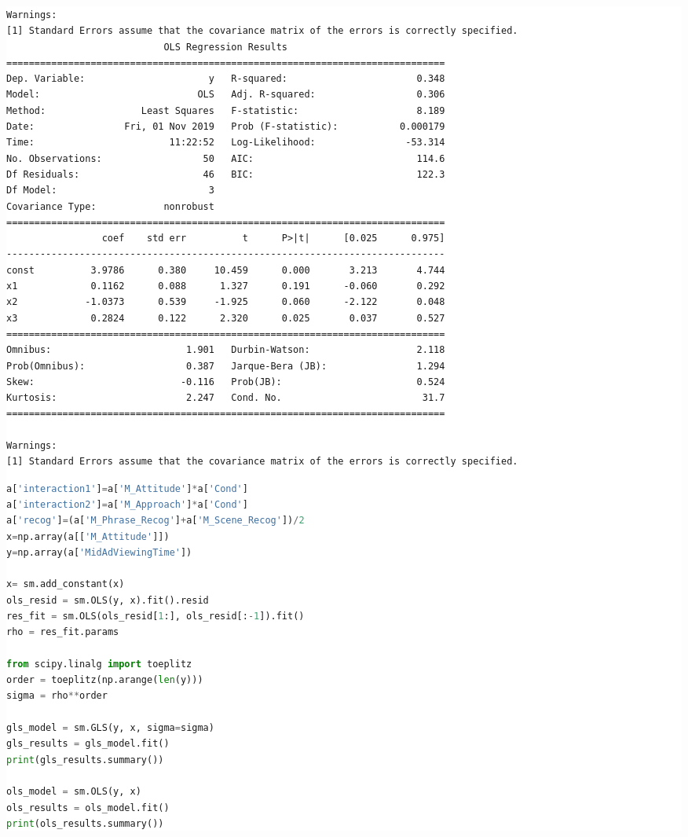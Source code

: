     Warnings:
    [1] Standard Errors assume that the covariance matrix of the errors is correctly specified.
                                OLS Regression Results                            
    ==============================================================================
    Dep. Variable:                      y   R-squared:                       0.348
    Model:                            OLS   Adj. R-squared:                  0.306
    Method:                 Least Squares   F-statistic:                     8.189
    Date:                Fri, 01 Nov 2019   Prob (F-statistic):           0.000179
    Time:                        11:22:52   Log-Likelihood:                -53.314
    No. Observations:                  50   AIC:                             114.6
    Df Residuals:                      46   BIC:                             122.3
    Df Model:                           3                                         
    Covariance Type:            nonrobust                                         
    ==============================================================================
                     coef    std err          t      P>|t|      [0.025      0.975]
    ------------------------------------------------------------------------------
    const          3.9786      0.380     10.459      0.000       3.213       4.744
    x1             0.1162      0.088      1.327      0.191      -0.060       0.292
    x2            -1.0373      0.539     -1.925      0.060      -2.122       0.048
    x3             0.2824      0.122      2.320      0.025       0.037       0.527
    ==============================================================================
    Omnibus:                        1.901   Durbin-Watson:                   2.118
    Prob(Omnibus):                  0.387   Jarque-Bera (JB):                1.294
    Skew:                          -0.116   Prob(JB):                        0.524
    Kurtosis:                       2.247   Cond. No.                         31.7
    ==============================================================================
    
    Warnings:
    [1] Standard Errors assume that the covariance matrix of the errors is correctly specified.



```python
a['interaction1']=a['M_Attitude']*a['Cond']
a['interaction2']=a['M_Approach']*a['Cond']
a['recog']=(a['M_Phrase_Recog']+a['M_Scene_Recog'])/2
x=np.array(a[['M_Attitude']])
y=np.array(a['MidAdViewingTime'])

x= sm.add_constant(x)
ols_resid = sm.OLS(y, x).fit().resid
res_fit = sm.OLS(ols_resid[1:], ols_resid[:-1]).fit()
rho = res_fit.params

from scipy.linalg import toeplitz
order = toeplitz(np.arange(len(y)))
sigma = rho**order

gls_model = sm.GLS(y, x, sigma=sigma)
gls_results = gls_model.fit()
print(gls_results.summary())

ols_model = sm.OLS(y, x)
ols_results = ols_model.fit()
print(ols_results.summary())
```
